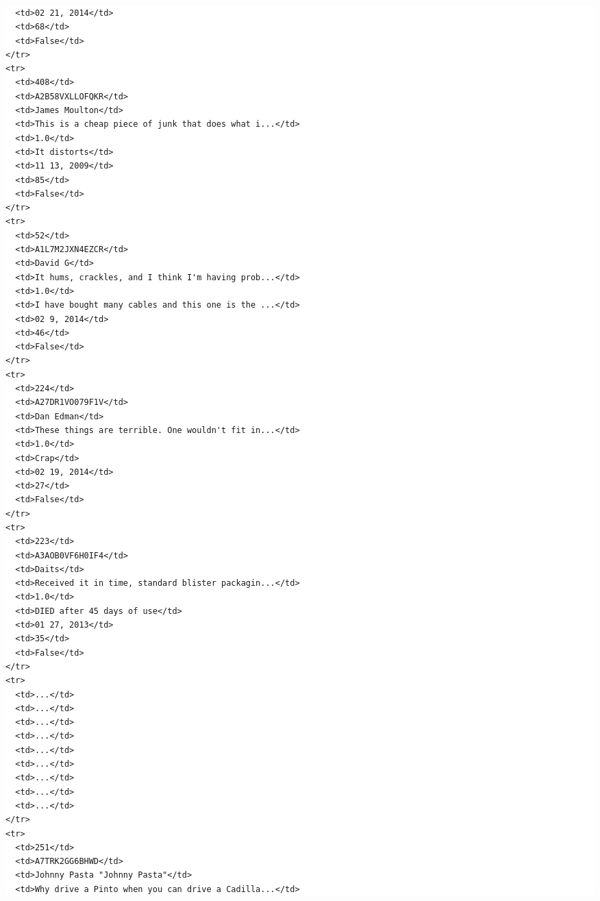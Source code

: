       <td>02 21, 2014</td>
      <td>68</td>
      <td>False</td>
    </tr>
    <tr>
      <td>408</td>
      <td>A2B58VXLLOFQKR</td>
      <td>James Moulton</td>
      <td>This is a cheap piece of junk that does what i...</td>
      <td>1.0</td>
      <td>It distorts</td>
      <td>11 13, 2009</td>
      <td>85</td>
      <td>False</td>
    </tr>
    <tr>
      <td>52</td>
      <td>A1L7M2JXN4EZCR</td>
      <td>David G</td>
      <td>It hums, crackles, and I think I'm having prob...</td>
      <td>1.0</td>
      <td>I have bought many cables and this one is the ...</td>
      <td>02 9, 2014</td>
      <td>46</td>
      <td>False</td>
    </tr>
    <tr>
      <td>224</td>
      <td>A27DR1VO079F1V</td>
      <td>Dan Edman</td>
      <td>These things are terrible. One wouldn't fit in...</td>
      <td>1.0</td>
      <td>Crap</td>
      <td>02 19, 2014</td>
      <td>27</td>
      <td>False</td>
    </tr>
    <tr>
      <td>223</td>
      <td>A3AOB0VF6H0IF4</td>
      <td>Daits</td>
      <td>Received it in time, standard blister packagin...</td>
      <td>1.0</td>
      <td>DIED after 45 days of use</td>
      <td>01 27, 2013</td>
      <td>35</td>
      <td>False</td>
    </tr>
    <tr>
      <td>...</td>
      <td>...</td>
      <td>...</td>
      <td>...</td>
      <td>...</td>
      <td>...</td>
      <td>...</td>
      <td>...</td>
      <td>...</td>
    </tr>
    <tr>
      <td>251</td>
      <td>A7TRK2GG6BHWD</td>
      <td>Johnny Pasta "Johnny Pasta"</td>
      <td>Why drive a Pinto when you can drive a Cadilla...</td>